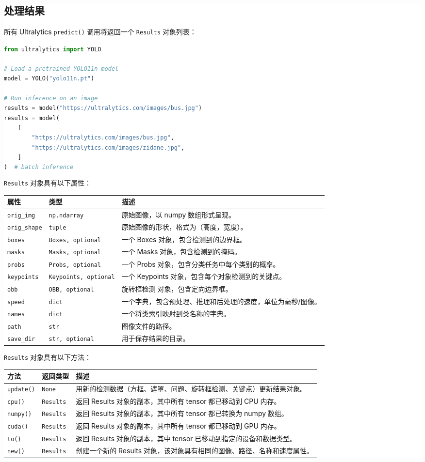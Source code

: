 ## 处理结果

所有 Ultralytics `predict()` 调用将返回一个 `Results` 对象列表：

```python
from ultralytics import YOLO

# Load a pretrained YOLO11n model
model = YOLO("yolo11n.pt")

# Run inference on an image
results = model("https://ultralytics.com/images/bus.jpg")
results = model(
    [
        "https://ultralytics.com/images/bus.jpg",
        "https://ultralytics.com/images/zidane.jpg",
    ]
)  # batch inference
```

`Results` 对象具有以下属性：

| 属性         | 类型                  | 描述                                                        |
| :----------- | :-------------------- | :---------------------------------------------------------- |
| `orig_img`   | `np.ndarray`          | 原始图像，以 numpy 数组形式呈现。                           |
| `orig_shape` | `tuple`               | 原始图像的形状，格式为（高度，宽度）。                      |
| `boxes`      | `Boxes, optional`     | 一个 Boxes 对象，包含检测到的边界框。                       |
| `masks`      | `Masks, optional`     | 一个 Masks 对象，包含检测到的掩码。                         |
| `probs`      | `Probs, optional`     | 一个 Probs 对象，包含分类任务中每个类别的概率。             |
| `keypoints`  | `Keypoints, optional` | 一个 Keypoints 对象，包含每个对象检测到的关键点。           |
| `obb`        | `OBB, optional`       | 旋转框检测 对象，包含定向边界框。                           |
| `speed`      | `dict`                | 一个字典，包含预处理、推理和后处理的速度，单位为毫秒/图像。 |
| `names`      | `dict`                | 一个将类索引映射到类名称的字典。                            |
| `path`       | `str`                 | 图像文件的路径。                                            |
| `save_dir`   | `str, optional`       | 用于保存结果的目录。                                        |

`Results` 对象具有以下方法：

| 方法          | 返回类型               | 描述                                                         |
| :------------ | :--------------------- | :----------------------------------------------------------- |
| `update()`    | `None`                 | 用新的检测数据（方框、遮罩、问题、旋转框检测、关键点）更新结果对象。 |
| `cpu()`       | `Results`              | 返回 Results 对象的副本，其中所有 tensor 都已移动到 CPU 内存。 |
| `numpy()`     | `Results`              | 返回 Results 对象的副本，其中所有 tensor 都已转换为 numpy 数组。 |
| `cuda()`      | `Results`              | 返回 Results 对象的副本，其中所有 tensor 都已移动到 GPU 内存。 |
| `to()`        | `Results`              | 返回 Results 对象的副本，其中 tensor 已移动到指定的设备和数据类型。 |
| `new()`       | `Results`              | 创建一个新的 Results 对象，该对象具有相同的图像、路径、名称和速度属性。 |
